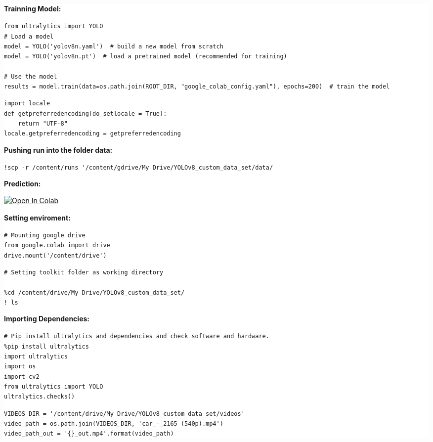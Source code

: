 **Trainning Model:**

```
from ultralytics import YOLO
# Load a model
model = YOLO('yolov8n.yaml')  # build a new model from scratch
model = YOLO('yolov8n.pt')  # load a pretrained model (recommended for training)

# Use the model
results = model.train(data=os.path.join(ROOT_DIR, "google_colab_config.yaml"), epochs=200)  # train the model
```

```
import locale
def getpreferredencoding(do_setlocale = True):
    return "UTF-8"
locale.getpreferredencoding = getpreferredencoding
```

**Pushing run into the folder data:**

```
!scp -r /content/runs '/content/gdrive/My Drive/YOLOv8_custom_data_set/data/
```

**Prediction:**

<a href="https://colab.research.google.com/drive/1gH8ExBjhRN0dk7pyz7d-eAKiFiM6Loz0?usp=sharing" target="_parent"><img src="https://colab.research.google.com/assets/colab-badge.svg" alt="Open In Colab"/></a>

**Setting enviroment:**

```
# Mounting google drive
from google.colab import drive
drive.mount('/content/drive')
```

```
# Setting toolkit folder as working directory

%cd /content/drive/My Drive/YOLOv8_custom_data_set/
! ls
```

**Importing Dependencies:**

```
# Pip install ultralytics and dependencies and check software and hardware.
%pip install ultralytics
import ultralytics
import os
import cv2
from ultralytics import YOLO
ultralytics.checks()
```

```
VIDEOS_DIR = '/content/drive/My Drive/YOLOv8_custom_data_set/videos'
video_path = os.path.join(VIDEOS_DIR, 'car_-_2165 (540p).mp4')
video_path_out = '{}_out.mp4'.format(video_path)
```
